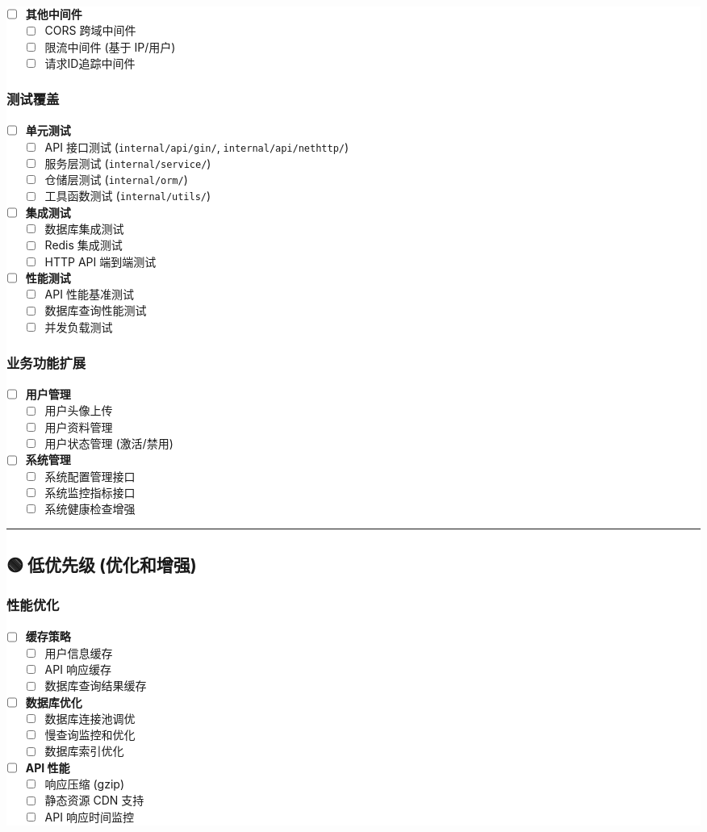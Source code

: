 - [ ] **其他中间件**
  - [ ] CORS 跨域中间件
  - [ ] 限流中间件 (基于 IP/用户)
  - [ ] 请求ID追踪中间件

### 测试覆盖

- [ ] **单元测试**
  - [ ] API 接口测试 (`internal/api/gin/`, `internal/api/nethttp/`)
  - [ ] 服务层测试 (`internal/service/`)
  - [ ] 仓储层测试 (`internal/orm/`)
  - [ ] 工具函数测试 (`internal/utils/`)

- [ ] **集成测试**
  - [ ] 数据库集成测试
  - [ ] Redis 集成测试
  - [ ] HTTP API 端到端测试

- [ ] **性能测试**
  - [ ] API 性能基准测试
  - [ ] 数据库查询性能测试
  - [ ] 并发负载测试

### 业务功能扩展

- [ ] **用户管理**
  - [ ] 用户头像上传
  - [ ] 用户资料管理
  - [ ] 用户状态管理 (激活/禁用)

- [ ] **系统管理**
  - [ ] 系统配置管理接口
  - [ ] 系统监控指标接口
  - [ ] 系统健康检查增强

---

## 🟢 低优先级 (优化和增强)

### 性能优化

- [ ] **缓存策略**
  - [ ] 用户信息缓存
  - [ ] API 响应缓存
  - [ ] 数据库查询结果缓存

- [ ] **数据库优化**
  - [ ] 数据库连接池调优
  - [ ] 慢查询监控和优化
  - [ ] 数据库索引优化

- [ ] **API 性能**
  - [ ] 响应压缩 (gzip)
  - [ ] 静态资源 CDN 支持
  - [ ] API 响应时间监控
